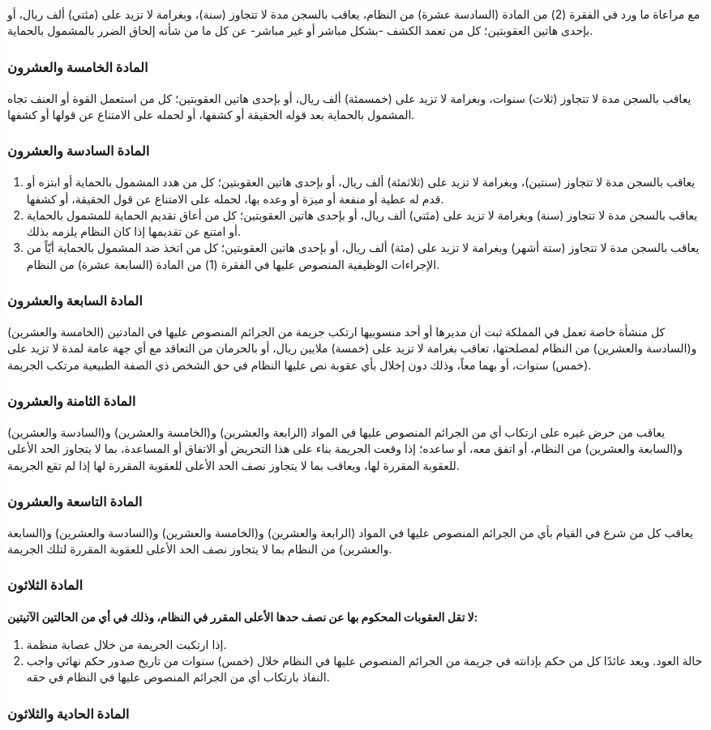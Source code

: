 مع مراعاة ما ورد في الفقرة (2) من المادة (السادسة عشرة) من النظام، يعاقب بالسجن مدة لا تتجاوز (سنة)، وبغرامة لا تزيد على (مئتي) ألف ريال، أو بإحدى هاتين العقوبتين؛ كل من تعمد الكشف -بشكل مباشر أو غير مباشر- عن كل ما من شأنه إلحاق الضرر بالمشمول بالحماية.

### المادة الخامسة والعشرون

يعاقب بالسجن مدة لا تتجاوز (ثلاث) سنوات، وبغرامة لا تزيد على (خمسمئة) ألف ريال، أو بإحدى هاتين العقوبتين؛ كل من استعمل القوة أو العنف تجاه المشمول بالحماية بعد قوله الحقيقة أو كشفها، أو لحمله على الامتناع عن قولها أو كشفها.

### المادة السادسة والعشرون

  1. يعاقب بالسجن مدة لا تتجاوز (سنتين)، وبغرامة لا تزيد على (ثلاثمئة) ألف ريال، أو بإحدى هاتين العقوبتين؛ كل من هدد المشمول بالحماية أو ابتزه أو قدم له عطية أو منفعة أو ميزة أو وعده بها، لحمله على الامتناع عن قول الحقيقة، أو كشفها.
  2. يعاقب بالسجن مدة لا تتجاوز (سنة) وبغرامة لا تزيد على (مئتي) ألف ريال، أو بإحدى هاتين العقوبتين؛ كل من أعاق تقديم الحماية للمشمول بالحماية أو امتنع عن تقديمها إذا كان النظام يلزمه بذلك.
  3. يعاقب بالسجن مدة لا تتجاوز (ستة أشهر) وبغرامة لا تزيد على (مئة) ألف ريال، أو بإحدى هاتين العقوبتين؛ كل من اتخذ ضد المشمول بالحماية أيّاً من الإجراءات الوظيفية المنصوص عليها في الفقرة (1) من المادة (السابعة عشرة) من النظام.



### المادة السابعة والعشرون

كل منشأة خاصة تعمل في المملكة ثبت أن مديرها أو أحد منسوبيها ارتكب جريمة من الجرائم المنصوص عليها في المادتين (الخامسة والعشرين) و(السادسة والعشرين) من النظام لمصلحتها، تعاقب بغرامة لا تزيد على (خمسة) ملايين ريال، أو بالحرمان من التعاقد مع أي جهة عامة لمدة لا تزيد على (خمس) سنوات، أو بهما معاً، وذلك دون إخلال بأي عقوبة نص عليها النظام في حق الشخص ذي الصفة الطبيعية مرتكب الجريمة.

### المادة الثامنة والعشرون

يعاقب من حرض غيره على ارتكاب أي من الجرائم المنصوص عليها في المواد (الرابعة والعشرين) و(الخامسة والعشرين) و(السادسة والعشرين) و(السابعة والعشرين) من النظام، أو اتفق معه، أو ساعده؛ إذا وقعت الجريمة بناء على هذا التحريض أو الاتفاق أو المساعدة، بما لا يتجاوز الحد الأعلى للعقوبة المقررة لها، ويعاقب بما لا يتجاوز نصف الحد الأعلى للعقوبة المقررة لها إذا لم تقع الجريمة.

### المادة التاسعة والعشرون

يعاقب كل من شرع في القيام بأي من الجرائم المنصوص عليها في المواد (الرابعة والعشرين) و(الخامسة والعشرين) و(السادسة والعشرين) و(السابعة والعشرين) من النظام بما لا يتجاوز نصف الحد الأعلى للعقوبة المقررة لتلك الجريمة.

### المادة الثلاثون

**لا تقل العقوبات المحكوم بها عن نصف حدها الأعلى المقرر في النظام، وذلك في أي من الحالتين الآتيتين:**

  1. إذا ارتكبت الجريمة من خلال عصابة منظمة.
  2. حالة العود. ويعد عائدًا كل من حكم بإدانته في جريمة من الجرائم المنصوص عليها في النظام خلال (خمس) سنوات من تاريخ صدور حكم نهائي واجب النفاذ بارتكاب أي من الجرائم المنصوص عليها في النظام في حقه.



### المادة الحادية والثلاثون

